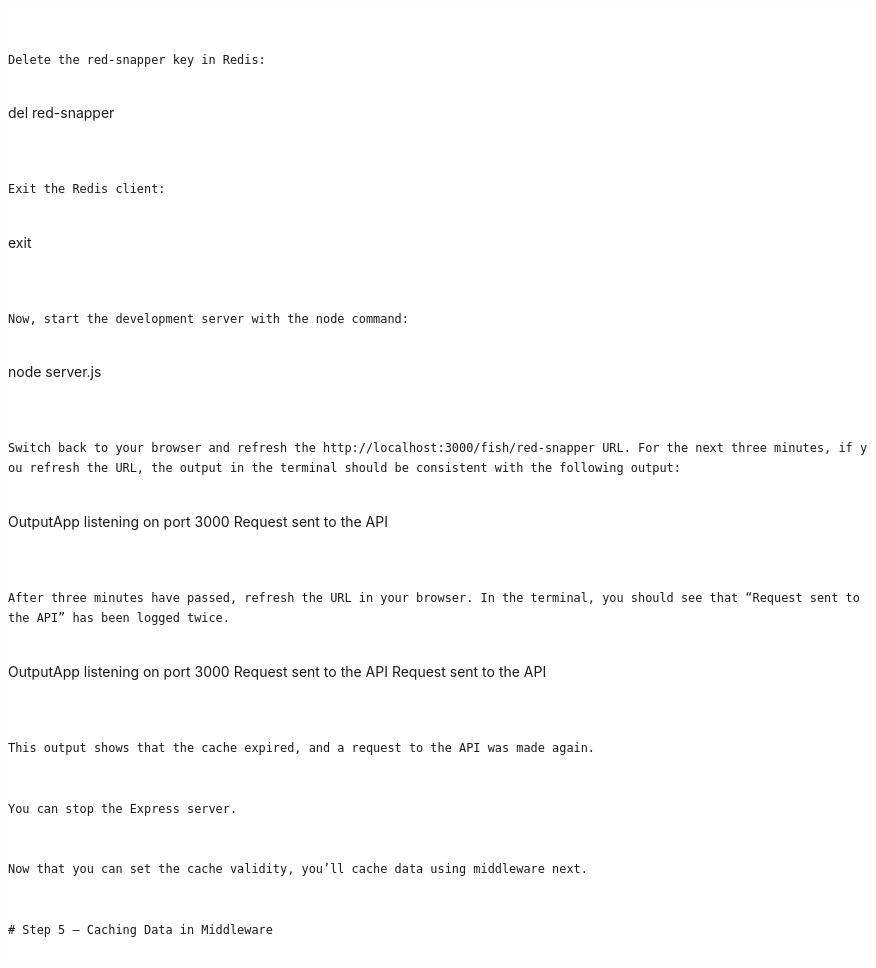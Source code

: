 
```


Delete the red-snapper key in Redis:


```
del red-snapper


```


Exit the Redis client:


```
exit


```


Now, start the development server with the node command:


```
node server.js


```


Switch back to your browser and refresh the http://localhost:3000/fish/red-snapper URL. For the next three minutes, if you refresh the URL, the output in the terminal should be consistent with the following output:


```
OutputApp listening on port 3000
Request sent to the API

```


After three minutes have passed, refresh the URL in your browser. In the terminal, you should see that “Request sent to the API” has been logged twice.


```
OutputApp listening on port 3000
Request sent to the API
Request sent to the API

```


This output shows that the cache expired, and a request to the API was made again.


You can stop the Express server.


Now that you can set the cache validity, you’ll cache data using middleware next.


# Step 5 — Caching Data in Middleware


```